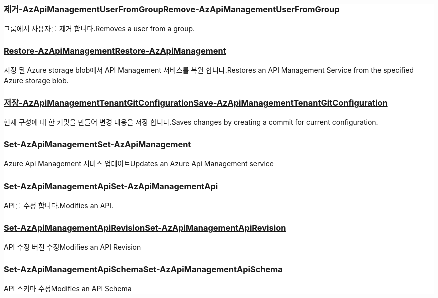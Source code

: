 ### [<span data-ttu-id="fde59-326">제거-AzApiManagementUserFromGroup</span><span class="sxs-lookup"><span data-stu-id="fde59-326">Remove-AzApiManagementUserFromGroup</span></span>](Remove-AzApiManagementUserFromGroup.md)
<span data-ttu-id="fde59-327">그룹에서 사용자를 제거 합니다.</span><span class="sxs-lookup"><span data-stu-id="fde59-327">Removes a user from a group.</span></span>

### [<span data-ttu-id="fde59-328">Restore-AzApiManagement</span><span class="sxs-lookup"><span data-stu-id="fde59-328">Restore-AzApiManagement</span></span>](Restore-AzApiManagement.md)
<span data-ttu-id="fde59-329">지정 된 Azure storage blob에서 API Management 서비스를 복원 합니다.</span><span class="sxs-lookup"><span data-stu-id="fde59-329">Restores an API Management Service from the specified Azure storage blob.</span></span>

### [<span data-ttu-id="fde59-330">저장-AzApiManagementTenantGitConfiguration</span><span class="sxs-lookup"><span data-stu-id="fde59-330">Save-AzApiManagementTenantGitConfiguration</span></span>](Save-AzApiManagementTenantGitConfiguration.md)
<span data-ttu-id="fde59-331">현재 구성에 대 한 커밋을 만들어 변경 내용을 저장 합니다.</span><span class="sxs-lookup"><span data-stu-id="fde59-331">Saves changes by creating a commit for current configuration.</span></span>

### [<span data-ttu-id="fde59-332">Set-AzApiManagement</span><span class="sxs-lookup"><span data-stu-id="fde59-332">Set-AzApiManagement</span></span>](Set-AzApiManagement.md)
<span data-ttu-id="fde59-333">Azure Api Management 서비스 업데이트</span><span class="sxs-lookup"><span data-stu-id="fde59-333">Updates an Azure Api Management service</span></span>

### [<span data-ttu-id="fde59-334">Set-AzApiManagementApi</span><span class="sxs-lookup"><span data-stu-id="fde59-334">Set-AzApiManagementApi</span></span>](Set-AzApiManagementApi.md)
<span data-ttu-id="fde59-335">API를 수정 합니다.</span><span class="sxs-lookup"><span data-stu-id="fde59-335">Modifies an API.</span></span>

### [<span data-ttu-id="fde59-336">Set-AzApiManagementApiRevision</span><span class="sxs-lookup"><span data-stu-id="fde59-336">Set-AzApiManagementApiRevision</span></span>](Set-AzApiManagementApiRevision.md)
<span data-ttu-id="fde59-337">API 수정 버전 수정</span><span class="sxs-lookup"><span data-stu-id="fde59-337">Modifies an API Revision</span></span>

### [<span data-ttu-id="fde59-338">Set-AzApiManagementApiSchema</span><span class="sxs-lookup"><span data-stu-id="fde59-338">Set-AzApiManagementApiSchema</span></span>](Set-AzApiManagementApiSchema.md)
<span data-ttu-id="fde59-339">API 스키마 수정</span><span class="sxs-lookup"><span data-stu-id="fde59-339">Modifies an API Schema</span></span>
